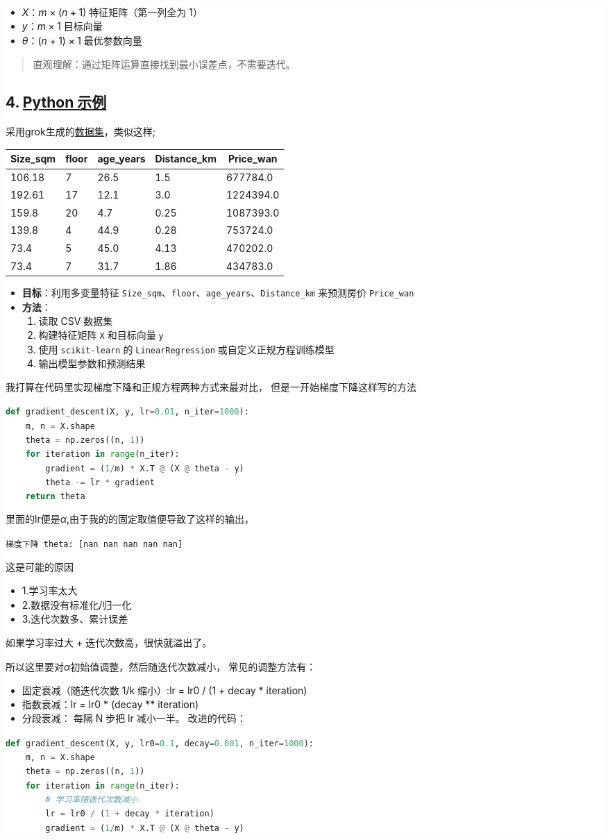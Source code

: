 - $X$：$m \times (n+1)$ 特征矩阵（第一列全为 1）  
- $y$：$m \times 1$ 目标向量  
- $\theta$：$(n+1) \times 1$ 最优参数向量  

> 直观理解：通过矩阵运算直接找到最小误差点，不需要迭代。


## 4. [Python 示例](./example/trainingMutiULR.py)

采用grok生成的[数据集](dataSet/priceBymultiLinear-dataset.csv)，类似这样;

|Size_sqm|floor|age_years|Distance_km| Price_wan |
|-----------   |---|--------|-------|-----------|
|106.18|7|26.5|1.5| 677784.0  |
|192.61|17|12.1|3.0| 1224394.0 |
|159.8|20|4.7|0.25| 1087393.0 |
|139.8|4|44.9|0.28| 753724.0  |
|73.4|5|45.0|4.13| 470202.0  |
|73.4|7|31.7|1.86| 434783.0  |

- **目标**：利用多变量特征 `Size_sqm`、`floor`、`age_years`、`Distance_km` 来预测房价 `Price_wan`  
- **方法**：
  1. 读取 CSV 数据集  
  2. 构建特征矩阵 `X` 和目标向量 `y`  
  3. 使用 `scikit-learn` 的 `LinearRegression` 或自定义正规方程训练模型  
  4. 输出模型参数和预测结果  

我打算在代码里实现梯度下降和正规方程两种方式来最对比，
但是一开始梯度下降这样写的方法
```python
def gradient_descent(X, y, lr=0.01, n_iter=1000):
    m, n = X.shape
    theta = np.zeros((n, 1))
    for iteration in range(n_iter):
        gradient = (1/m) * X.T @ (X @ theta - y)
        theta -= lr * gradient
    return theta
```
里面的lr便是$\alpha$,由于我的的固定取值便导致了这样的输出，
```
梯度下降 theta: [nan nan nan nan nan]
```
这是可能的原因
- 1.学习率太大
- 2.数据没有标准化/归一化
- 3.迭代次数多、累计误差

如果学习率过大 + 迭代次数高，很快就溢出了。

所以这里要对$\alpha$初始值调整，然后随迭代次数减小，
常见的调整方法有：
- 固定衰减（随迭代次数 1/k 缩小）:lr = lr0 / (1 + decay * iteration)
- 指数衰减：lr = lr0 * (decay ** iteration)
- 分段衰减： 每隔 N 步把 lr 减小一半。
改进的代码：
```python
def gradient_descent(X, y, lr0=0.1, decay=0.001, n_iter=1000):
    m, n = X.shape
    theta = np.zeros((n, 1))
    for iteration in range(n_iter):
        # 学习率随迭代次数减小
        lr = lr0 / (1 + decay * iteration)
        gradient = (1/m) * X.T @ (X @ theta - y)
```